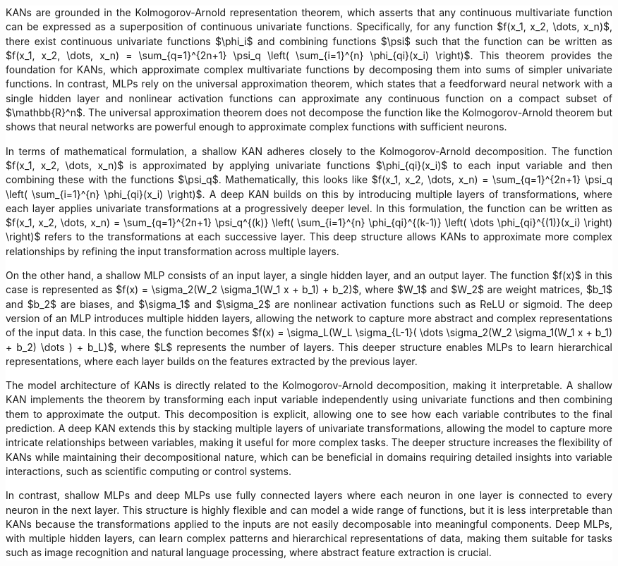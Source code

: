 <p style="text-align: justify;">
KANs are grounded in the Kolmogorov-Arnold representation theorem, which asserts that any continuous multivariate function can be expressed as a superposition of continuous univariate functions. Specifically, for any function $f(x_1, x_2, \dots, x_n)$, there exist continuous univariate functions $\phi_i$ and combining functions $\psi$ such that the function can be written as $f(x_1, x_2, \dots, x_n) = \sum_{q=1}^{2n+1} \psi_q \left( \sum_{i=1}^{n} \phi_{qi}(x_i) \right)$. This theorem provides the foundation for KANs, which approximate complex multivariate functions by decomposing them into sums of simpler univariate functions. In contrast, MLPs rely on the universal approximation theorem, which states that a feedforward neural network with a single hidden layer and nonlinear activation functions can approximate any continuous function on a compact subset of $\mathbb{R}^n$. The universal approximation theorem does not decompose the function like the Kolmogorov-Arnold theorem but shows that neural networks are powerful enough to approximate complex functions with sufficient neurons.
</p>

<p style="text-align: justify;">
In terms of mathematical formulation, a shallow KAN adheres closely to the Kolmogorov-Arnold decomposition. The function $f(x_1, x_2, \dots, x_n)$ is approximated by applying univariate functions $\phi_{qi}(x_i)$ to each input variable and then combining these with the functions $\psi_q$. Mathematically, this looks like $f(x_1, x_2, \dots, x_n) = \sum_{q=1}^{2n+1} \psi_q \left( \sum_{i=1}^{n} \phi_{qi}(x_i) \right)$. A deep KAN builds on this by introducing multiple layers of transformations, where each layer applies univariate transformations at a progressively deeper level. In this formulation, the function can be written as $f(x_1, x_2, \dots, x_n) = \sum_{q=1}^{2n+1} \psi_q^{(k)} \left( \sum_{i=1}^{n} \phi_{qi}^{(k-1)} \left( \dots \phi_{qi}^{(1)}(x_i) \right) \right)$ refers to the transformations at each successive layer. This deep structure allows KANs to approximate more complex relationships by refining the input transformation across multiple layers.
</p>

<p style="text-align: justify;">
On the other hand, a shallow MLP consists of an input layer, a single hidden layer, and an output layer. The function $f(x)$ in this case is represented as $f(x) = \sigma_2(W_2 \sigma_1(W_1 x + b_1) + b_2)$, where $W_1$ and $W_2$ are weight matrices, $b_1$ and $b_2$ are biases, and $\sigma_1$ and $\sigma_2$ are nonlinear activation functions such as ReLU or sigmoid. The deep version of an MLP introduces multiple hidden layers, allowing the network to capture more abstract and complex representations of the input data. In this case, the function becomes $f(x) = \sigma_L(W_L \sigma_{L-1}( \dots \sigma_2(W_2 \sigma_1(W_1 x + b_1) + b_2) \dots ) + b_L)$, where $L$ represents the number of layers. This deeper structure enables MLPs to learn hierarchical representations, where each layer builds on the features extracted by the previous layer.
</p>

<p style="text-align: justify;">
The model architecture of KANs is directly related to the Kolmogorov-Arnold decomposition, making it interpretable. A shallow KAN implements the theorem by transforming each input variable independently using univariate functions and then combining them to approximate the output. This decomposition is explicit, allowing one to see how each variable contributes to the final prediction. A deep KAN extends this by stacking multiple layers of univariate transformations, allowing the model to capture more intricate relationships between variables, making it useful for more complex tasks. The deeper structure increases the flexibility of KANs while maintaining their decompositional nature, which can be beneficial in domains requiring detailed insights into variable interactions, such as scientific computing or control systems.
</p>

<p style="text-align: justify;">
In contrast, shallow MLPs and deep MLPs use fully connected layers where each neuron in one layer is connected to every neuron in the next layer. This structure is highly flexible and can model a wide range of functions, but it is less interpretable than KANs because the transformations applied to the inputs are not easily decomposable into meaningful components. Deep MLPs, with multiple hidden layers, can learn complex patterns and hierarchical representations of data, making them suitable for tasks such as image recognition and natural language processing, where abstract feature extraction is crucial.
</p>
